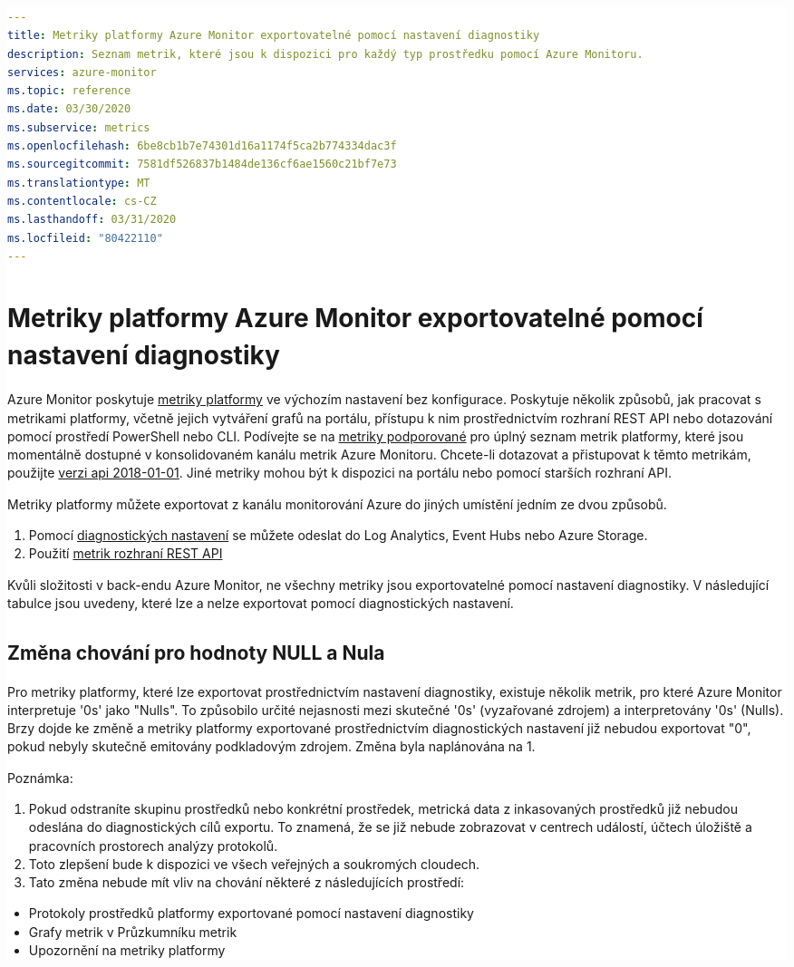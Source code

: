 ```yaml
---
title: Metriky platformy Azure Monitor exportovatelné pomocí nastavení diagnostiky
description: Seznam metrik, které jsou k dispozici pro každý typ prostředku pomocí Azure Monitoru.
services: azure-monitor
ms.topic: reference
ms.date: 03/30/2020
ms.subservice: metrics
ms.openlocfilehash: 6be8cb1b7e74301d16a1174f5ca2b774334dac3f
ms.sourcegitcommit: 7581df526837b1484de136cf6ae1560c21bf7e73
ms.translationtype: MT
ms.contentlocale: cs-CZ
ms.lasthandoff: 03/31/2020
ms.locfileid: "80422110"
---
```

# <a name="azure-monitor-platform-metrics-exportable-via-diagnostic-settings"></a>Metriky platformy Azure Monitor exportovatelné pomocí nastavení diagnostiky

Azure Monitor poskytuje [metriky platformy](data-platform-metrics.md) ve výchozím nastavení bez konfigurace. Poskytuje několik způsobů, jak pracovat s metrikami platformy, včetně jejich vytváření grafů na portálu, přístupu k nim prostřednictvím rozhraní REST API nebo dotazování pomocí prostředí PowerShell nebo CLI. Podívejte se na [metriky podporované](metrics-supported.md) pro úplný seznam metrik platformy, které jsou momentálně dostupné v konsolidovaném kanálu metrik Azure Monitoru. Chcete-li dotazovat a přistupovat k těmto metrikám, použijte [verzi api 2018-01-01](https://docs.microsoft.com/rest/api/monitor/metricdefinitions). Jiné metriky mohou být k dispozici na portálu nebo pomocí starších rozhraní API.

Metriky platformy můžete exportovat z kanálu monitorování Azure do jiných umístění jedním ze dvou způsobů.
1. Pomocí [diagnostických nastavení](diagnostic-settings.md) se můžete odeslat do Log Analytics, Event Hubs nebo Azure Storage.
2. Použití [metrik rozhraní REST API](https://docs.microsoft.com/rest/api/monitor/metrics/list)

Kvůli složitosti v back-endu Azure Monitor, ne všechny metriky jsou exportovatelné pomocí nastavení diagnostiky. V následující tabulce jsou uvedeny, které lze a nelze exportovat pomocí diagnostických nastavení.

## <a name="change-to-behavior-for-nulls-and-zero-values"></a>Změna chování pro hodnoty NULL a Nula 
 
Pro metriky platformy, které lze exportovat prostřednictvím nastavení diagnostiky, existuje několik metrik, pro které Azure Monitor interpretuje '0s' jako "Nulls". To způsobilo určité nejasnosti mezi skutečné '0s' (vyzařované zdrojem) a interpretovány '0s' (Nulls). Brzy dojde ke změně a metriky platformy exportované prostřednictvím diagnostických nastavení již nebudou exportovat "0", pokud nebyly skutečně emitovány podkladovým zdrojem. Změna byla naplánována na 1. 

Poznámka:

1.  Pokud odstraníte skupinu prostředků nebo konkrétní prostředek, metrická data z inkasovaných prostředků již nebudou odeslána do diagnostických cílů exportu. To znamená, že se již nebude zobrazovat v centrech událostí, účtech úložiště a pracovních prostorech analýzy protokolů.
2.  Toto zlepšení bude k dispozici ve všech veřejných a soukromých cloudech.
3.  Tato změna nebude mít vliv na chování některé z následujících prostředí: 
   - Protokoly prostředků platformy exportované pomocí nastavení diagnostiky
   - Grafy metrik v Průzkumníku metrik
   - Upozornění na metriky platformy
 